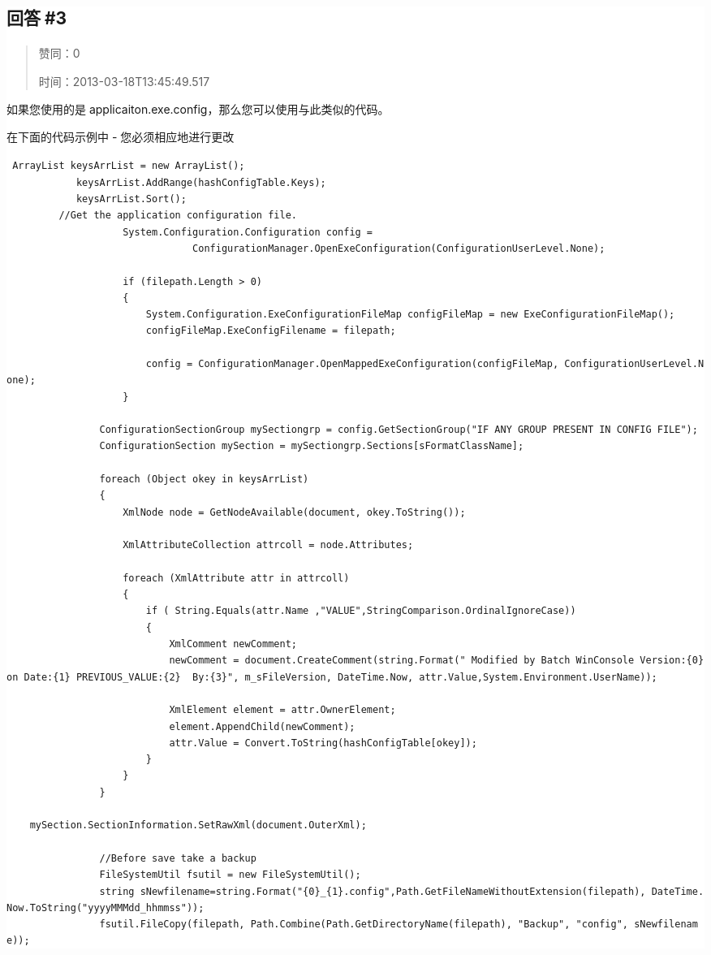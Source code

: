 ## 回答 #3

> 赞同：0
> 
> 时间：2013-03-18T13:45:49.517

如果您使用的是 applicaiton.exe.config，那么您可以使用与此类似的代码。

在下面的代码示例中 - 您必须相应地进行更改

```
 ArrayList keysArrList = new ArrayList();
            keysArrList.AddRange(hashConfigTable.Keys);
            keysArrList.Sort();
         //Get the application configuration file.
                    System.Configuration.Configuration config =
                                ConfigurationManager.OpenExeConfiguration(ConfigurationUserLevel.None);

                    if (filepath.Length > 0)
                    {
                        System.Configuration.ExeConfigurationFileMap configFileMap = new ExeConfigurationFileMap();
                        configFileMap.ExeConfigFilename = filepath;

                        config = ConfigurationManager.OpenMappedExeConfiguration(configFileMap, ConfigurationUserLevel.None);
                    }

                ConfigurationSectionGroup mySectiongrp = config.GetSectionGroup("IF ANY GROUP PRESENT IN CONFIG FILE");
                ConfigurationSection mySection = mySectiongrp.Sections[sFormatClassName];

                foreach (Object okey in keysArrList)
                {
                    XmlNode node = GetNodeAvailable(document, okey.ToString());

                    XmlAttributeCollection attrcoll = node.Attributes;

                    foreach (XmlAttribute attr in attrcoll)
                    {                   
                        if ( String.Equals(attr.Name ,"VALUE",StringComparison.OrdinalIgnoreCase))
                        {
                            XmlComment newComment;
                            newComment = document.CreateComment(string.Format(" Modified by Batch WinConsole Version:{0} on Date:{1} PREVIOUS_VALUE:{2}  By:{3}", m_sFileVersion, DateTime.Now, attr.Value,System.Environment.UserName));

                            XmlElement element = attr.OwnerElement;
                            element.AppendChild(newComment);
                            attr.Value = Convert.ToString(hashConfigTable[okey]);
                        }
                    }
                }

    mySection.SectionInformation.SetRawXml(document.OuterXml);

                //Before save take a backup
                FileSystemUtil fsutil = new FileSystemUtil();
                string sNewfilename=string.Format("{0}_{1}.config",Path.GetFileNameWithoutExtension(filepath), DateTime.Now.ToString("yyyyMMMdd_hhmmss"));
                fsutil.FileCopy(filepath, Path.Combine(Path.GetDirectoryName(filepath), "Backup", "config", sNewfilename));

```
